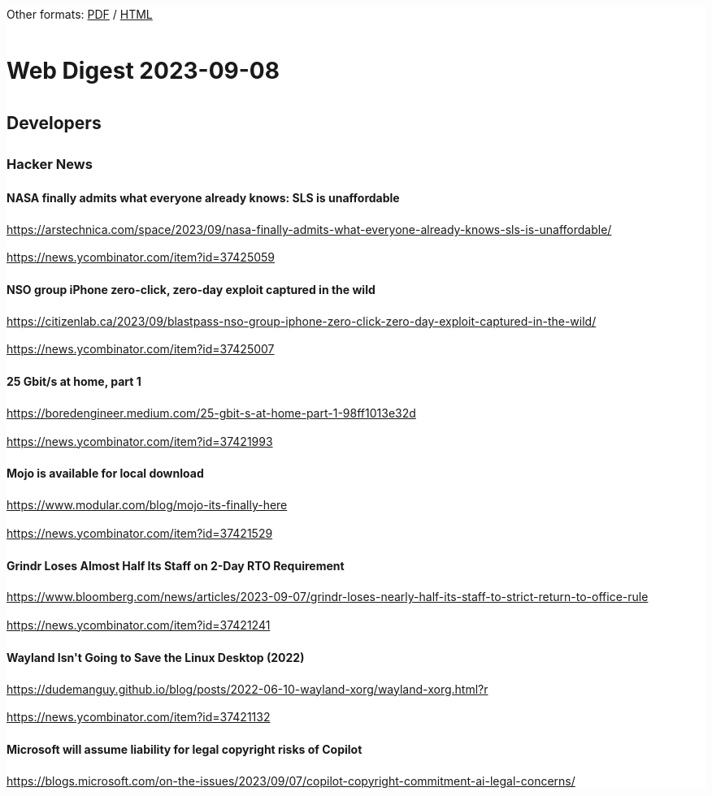 Other formats: [PDF]() / [HTML](https://webdigest.pages.dev/readhtml/2023/WebDigest-20230908.html)


# Web Digest 2023-09-08


## Developers

### Hacker News

#### NASA finally admits what everyone already knows: SLS is unaffordable

https://arstechnica.com/space/2023/09/nasa-finally-admits-what-everyone-already-knows-sls-is-unaffordable/

https://news.ycombinator.com/item?id=37425059

#### NSO group iPhone zero-click, zero-day exploit captured in the wild

https://citizenlab.ca/2023/09/blastpass-nso-group-iphone-zero-click-zero-day-exploit-captured-in-the-wild/

https://news.ycombinator.com/item?id=37425007

#### 25 Gbit/s at home, part 1

https://boredengineer.medium.com/25-gbit-s-at-home-part-1-98ff1013e32d

https://news.ycombinator.com/item?id=37421993

#### Mojo is available for local download

https://www.modular.com/blog/mojo-its-finally-here

https://news.ycombinator.com/item?id=37421529

#### Grindr Loses Almost Half Its Staff on 2-Day RTO Requirement

https://www.bloomberg.com/news/articles/2023-09-07/grindr-loses-nearly-half-its-staff-to-strict-return-to-office-rule

https://news.ycombinator.com/item?id=37421241

#### Wayland Isn't Going to Save the Linux Desktop (2022)

https://dudemanguy.github.io/blog/posts/2022-06-10-wayland-xorg/wayland-xorg.html?r

https://news.ycombinator.com/item?id=37421132

#### Microsoft will assume liability for legal copyright risks of Copilot

https://blogs.microsoft.com/on-the-issues/2023/09/07/copilot-copyright-commitment-ai-legal-concerns/
